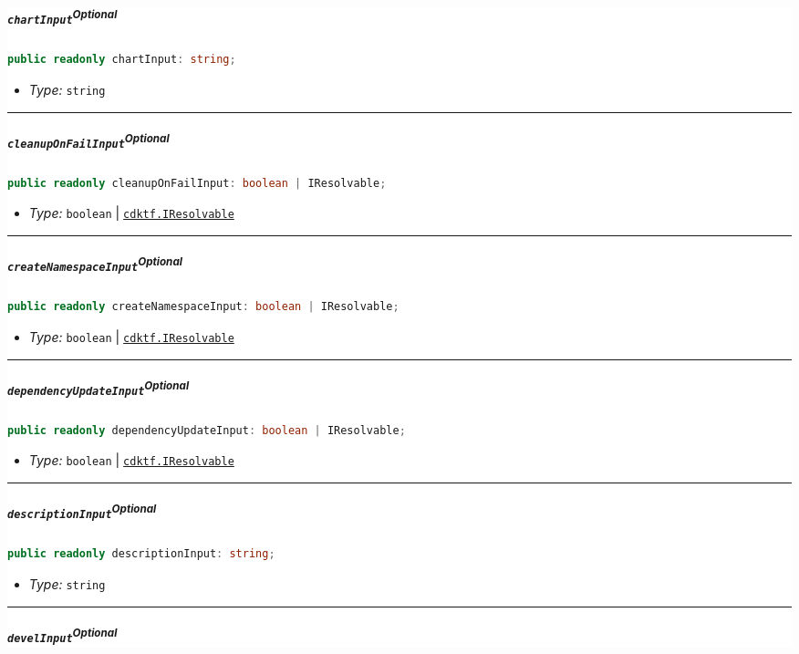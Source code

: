 ##### `chartInput`<sup>Optional</sup> <a name="@cdktf/provider-helm.Release.property.chartInput"></a>

```typescript
public readonly chartInput: string;
```

- *Type:* `string`

---

##### `cleanupOnFailInput`<sup>Optional</sup> <a name="@cdktf/provider-helm.Release.property.cleanupOnFailInput"></a>

```typescript
public readonly cleanupOnFailInput: boolean | IResolvable;
```

- *Type:* `boolean` | [`cdktf.IResolvable`](#cdktf.IResolvable)

---

##### `createNamespaceInput`<sup>Optional</sup> <a name="@cdktf/provider-helm.Release.property.createNamespaceInput"></a>

```typescript
public readonly createNamespaceInput: boolean | IResolvable;
```

- *Type:* `boolean` | [`cdktf.IResolvable`](#cdktf.IResolvable)

---

##### `dependencyUpdateInput`<sup>Optional</sup> <a name="@cdktf/provider-helm.Release.property.dependencyUpdateInput"></a>

```typescript
public readonly dependencyUpdateInput: boolean | IResolvable;
```

- *Type:* `boolean` | [`cdktf.IResolvable`](#cdktf.IResolvable)

---

##### `descriptionInput`<sup>Optional</sup> <a name="@cdktf/provider-helm.Release.property.descriptionInput"></a>

```typescript
public readonly descriptionInput: string;
```

- *Type:* `string`

---

##### `develInput`<sup>Optional</sup> <a name="@cdktf/provider-helm.Release.property.develInput"></a>
